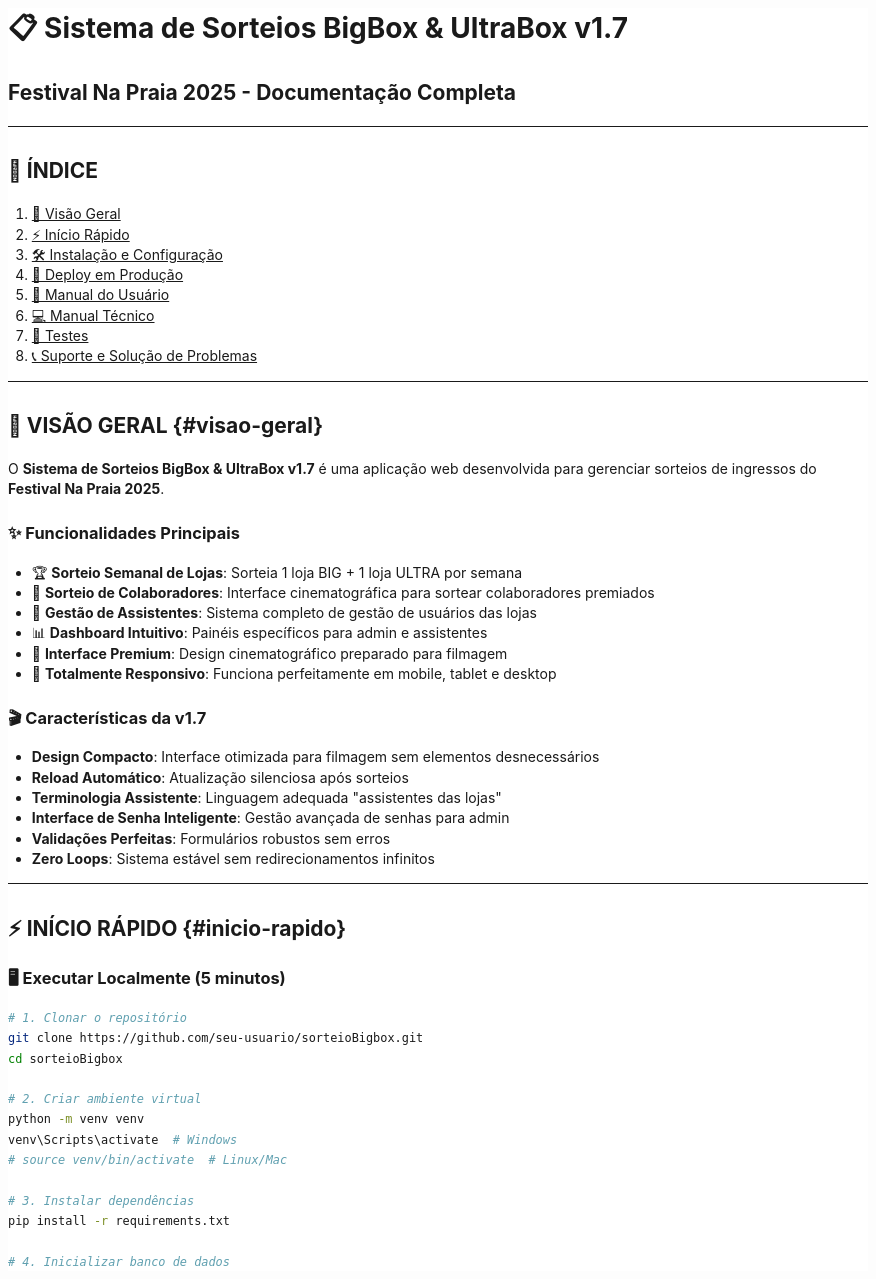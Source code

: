 # 📋 Sistema de Sorteios BigBox & UltraBox v1.7
## Festival Na Praia 2025 - Documentação Completa

---

## 📖 **ÍNDICE**

1. [🎯 Visão Geral](#visao-geral)
2. [⚡ Início Rápido](#inicio-rapido)
3. [🛠️ Instalação e Configuração](#instalacao)
4. [🚀 Deploy em Produção](#deploy)
5. [👥 Manual do Usuário](#manual-usuario)
6. [💻 Manual Técnico](#manual-tecnico)
7. [🧪 Testes](#testes)
8. [📞 Suporte e Solução de Problemas](#suporte)

---

## 🎯 **VISÃO GERAL** {#visao-geral}

O **Sistema de Sorteios BigBox & UltraBox v1.7** é uma aplicação web desenvolvida para gerenciar sorteios de ingressos do **Festival Na Praia 2025**. 

### **✨ Funcionalidades Principais**
- 🏆 **Sorteio Semanal de Lojas**: Sorteia 1 loja BIG + 1 loja ULTRA por semana
- 🎲 **Sorteio de Colaboradores**: Interface cinematográfica para sortear colaboradores premiados
- 👤 **Gestão de Assistentes**: Sistema completo de gestão de usuários das lojas
- 📊 **Dashboard Intuitivo**: Painéis específicos para admin e assistentes
- 🎨 **Interface Premium**: Design cinematográfico preparado para filmagem
- 📱 **Totalmente Responsivo**: Funciona perfeitamente em mobile, tablet e desktop

### **🎬 Características da v1.7**
- **Design Compacto**: Interface otimizada para filmagem sem elementos desnecessários
- **Reload Automático**: Atualização silenciosa após sorteios 
- **Terminologia Assistente**: Linguagem adequada "assistentes das lojas"
- **Interface de Senha Inteligente**: Gestão avançada de senhas para admin
- **Validações Perfeitas**: Formulários robustos sem erros
- **Zero Loops**: Sistema estável sem redirecionamentos infinitos

---

## ⚡ **INÍCIO RÁPIDO** {#inicio-rapido}

### **🖥️ Executar Localmente (5 minutos)**

```bash
# 1. Clonar o repositório
git clone https://github.com/seu-usuario/sorteioBigbox.git
cd sorteioBigbox

# 2. Criar ambiente virtual
python -m venv venv
venv\Scripts\activate  # Windows
# source venv/bin/activate  # Linux/Mac

# 3. Instalar dependências
pip install -r requirements.txt

# 4. Inicializar banco de dados
```